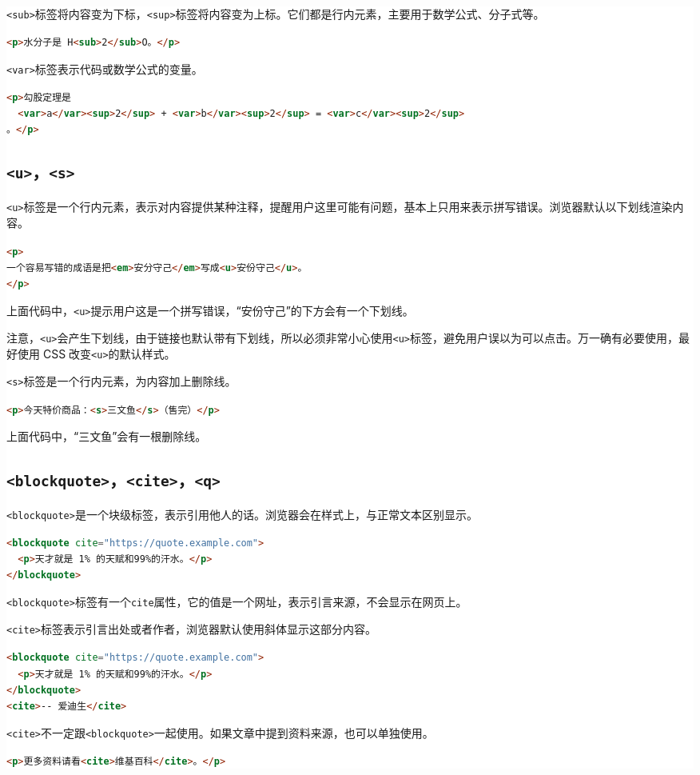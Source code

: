 `<sub>`标签将内容变为下标，`<sup>`标签将内容变为上标。它们都是行内元素，主要用于数学公式、分子式等。

```html
<p>水分子是 H<sub>2</sub>O。</p>
```

`<var>`标签表示代码或数学公式的变量。

```html
<p>勾股定理是
  <var>a</var><sup>2</sup> + <var>b</var><sup>2</sup> = <var>c</var><sup>2</sup>
。</p>
```

## `<u>`，`<s>`

`<u>`标签是一个行内元素，表示对内容提供某种注释，提醒用户这里可能有问题，基本上只用来表示拼写错误。浏览器默认以下划线渲染内容。

```html
<p>
一个容易写错的成语是把<em>安分守己</em>写成<u>安份守己</u>。
</p>
```

上面代码中，`<u>`提示用户这是一个拼写错误，“安份守己”的下方会有一个下划线。

注意，`<u>`会产生下划线，由于链接也默认带有下划线，所以必须非常小心使用`<u>`标签，避免用户误以为可以点击。万一确有必要使用，最好使用 CSS 改变`<u>`的默认样式。

`<s>`标签是一个行内元素，为内容加上删除线。

```html
<p>今天特价商品：<s>三文鱼</s>（售完）</p>
```

上面代码中，“三文鱼”会有一根删除线。

## `<blockquote>`，`<cite>`，`<q>`

`<blockquote>`是一个块级标签，表示引用他人的话。浏览器会在样式上，与正常文本区别显示。

```html
<blockquote cite="https://quote.example.com">
  <p>天才就是 1% 的天赋和99%的汗水。</p>
</blockquote>
```

`<blockquote>`标签有一个`cite`属性，它的值是一个网址，表示引言来源，不会显示在网页上。

`<cite>`标签表示引言出处或者作者，浏览器默认使用斜体显示这部分内容。

```html
<blockquote cite="https://quote.example.com">
  <p>天才就是 1% 的天赋和99%的汗水。</p>
</blockquote>
<cite>-- 爱迪生</cite>
```

`<cite>`不一定跟`<blockquote>`一起使用。如果文章中提到资料来源，也可以单独使用。

```html
<p>更多资料请看<cite>维基百科</cite>。</p>
```

